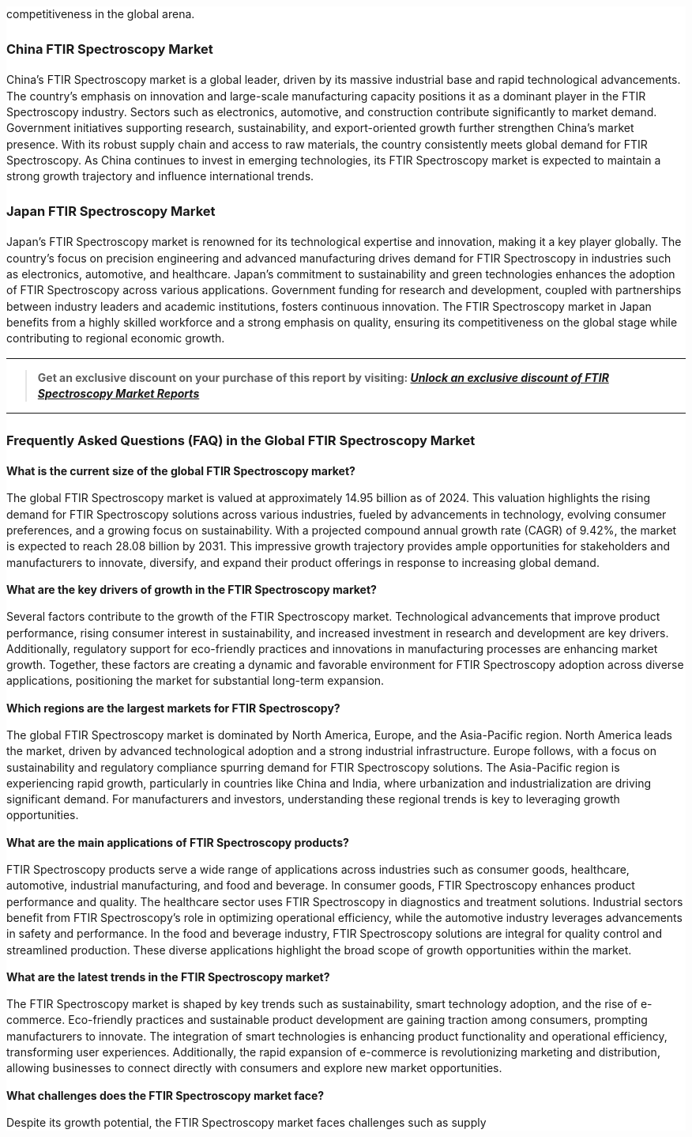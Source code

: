 competitiveness in the global arena.</p><h3>China FTIR Spectroscopy Market</h3><p>China&rsquo;s FTIR Spectroscopy market is a global leader, driven by its massive industrial base and rapid technological advancements. The country&rsquo;s emphasis on innovation and large-scale manufacturing capacity positions it as a dominant player in the FTIR Spectroscopy industry. Sectors such as electronics, automotive, and construction contribute significantly to market demand. Government initiatives supporting research, sustainability, and export-oriented growth further strengthen China&rsquo;s market presence. With its robust supply chain and access to raw materials, the country consistently meets global demand for FTIR Spectroscopy. As China continues to invest in emerging technologies, its FTIR Spectroscopy market is expected to maintain a strong growth trajectory and influence international trends.</p><h3>Japan FTIR Spectroscopy Market</h3><p>Japan&rsquo;s FTIR Spectroscopy market is renowned for its technological expertise and innovation, making it a key player globally. The country&rsquo;s focus on precision engineering and advanced manufacturing drives demand for FTIR Spectroscopy in industries such as electronics, automotive, and healthcare. Japan&rsquo;s commitment to sustainability and green technologies enhances the adoption of FTIR Spectroscopy across various applications. Government funding for research and development, coupled with partnerships between industry leaders and academic institutions, fosters continuous innovation. The FTIR Spectroscopy market in Japan benefits from a highly skilled workforce and a strong emphasis on quality, ensuring its competitiveness on the global stage while contributing to regional economic growth.</p><hr /><blockquote><p><strong>Get an exclusive discount on your purchase of this report by visiting: <em><a href="://marketresearchpulse.com/ask-for-discount/40130?utm_source=Github&amp;utm_medium=029">Unlock an exclusive discount of FTIR Spectroscopy Market Reports</a></em>&nbsp;</strong></p></blockquote><hr /><h3>Frequently Asked Questions (FAQ) in the Global FTIR Spectroscopy Market</h3><p><strong>What is the current size of the global FTIR Spectroscopy market?</strong></p><p>The global FTIR Spectroscopy market is valued at approximately 14.95 billion as of 2024. This valuation highlights the rising demand for FTIR Spectroscopy solutions across various industries, fueled by advancements in technology, evolving consumer preferences, and a growing focus on sustainability. With a projected compound annual growth rate (CAGR) of 9.42%, the market is expected to reach 28.08 billion by 2031. This impressive growth trajectory provides ample opportunities for stakeholders and manufacturers to innovate, diversify, and expand their product offerings in response to increasing global demand.</p><p><strong>What are the key drivers of growth in the FTIR Spectroscopy market?</strong></p><p>Several factors contribute to the growth of the FTIR Spectroscopy market. Technological advancements that improve product performance, rising consumer interest in sustainability, and increased investment in research and development are key drivers. Additionally, regulatory support for eco-friendly practices and innovations in manufacturing processes are enhancing market growth. Together, these factors are creating a dynamic and favorable environment for FTIR Spectroscopy adoption across diverse applications, positioning the market for substantial long-term expansion.</p><p><strong>Which regions are the largest markets for FTIR Spectroscopy?</strong></p><p>The global FTIR Spectroscopy market is dominated by North America, Europe, and the Asia-Pacific region. North America leads the market, driven by advanced technological adoption and a strong industrial infrastructure. Europe follows, with a focus on sustainability and regulatory compliance spurring demand for FTIR Spectroscopy solutions. The Asia-Pacific region is experiencing rapid growth, particularly in countries like China and India, where urbanization and industrialization are driving significant demand. For manufacturers and investors, understanding these regional trends is key to leveraging growth opportunities.</p><p><strong>What are the main applications of FTIR Spectroscopy products?</strong></p><p>FTIR Spectroscopy products serve a wide range of applications across industries such as consumer goods, healthcare, automotive, industrial manufacturing, and food and beverage. In consumer goods, FTIR Spectroscopy enhances product performance and quality. The healthcare sector uses FTIR Spectroscopy in diagnostics and treatment solutions. Industrial sectors benefit from FTIR Spectroscopy&rsquo;s role in optimizing operational efficiency, while the automotive industry leverages advancements in safety and performance. In the food and beverage industry, FTIR Spectroscopy solutions are integral for quality control and streamlined production. These diverse applications highlight the broad scope of growth opportunities within the market.</p><p><strong>What are the latest trends in the FTIR Spectroscopy market?</strong></p><p>The FTIR Spectroscopy market is shaped by key trends such as sustainability, smart technology adoption, and the rise of e-commerce. Eco-friendly practices and sustainable product development are gaining traction among consumers, prompting manufacturers to innovate. The integration of smart technologies is enhancing product functionality and operational efficiency, transforming user experiences. Additionally, the rapid expansion of e-commerce is revolutionizing marketing and distribution, allowing businesses to connect directly with consumers and explore new market opportunities.</p><p><strong>What challenges does the FTIR Spectroscopy market face?</strong></p><p>Despite its growth potential, the FTIR Spectroscopy market faces challenges such as supply